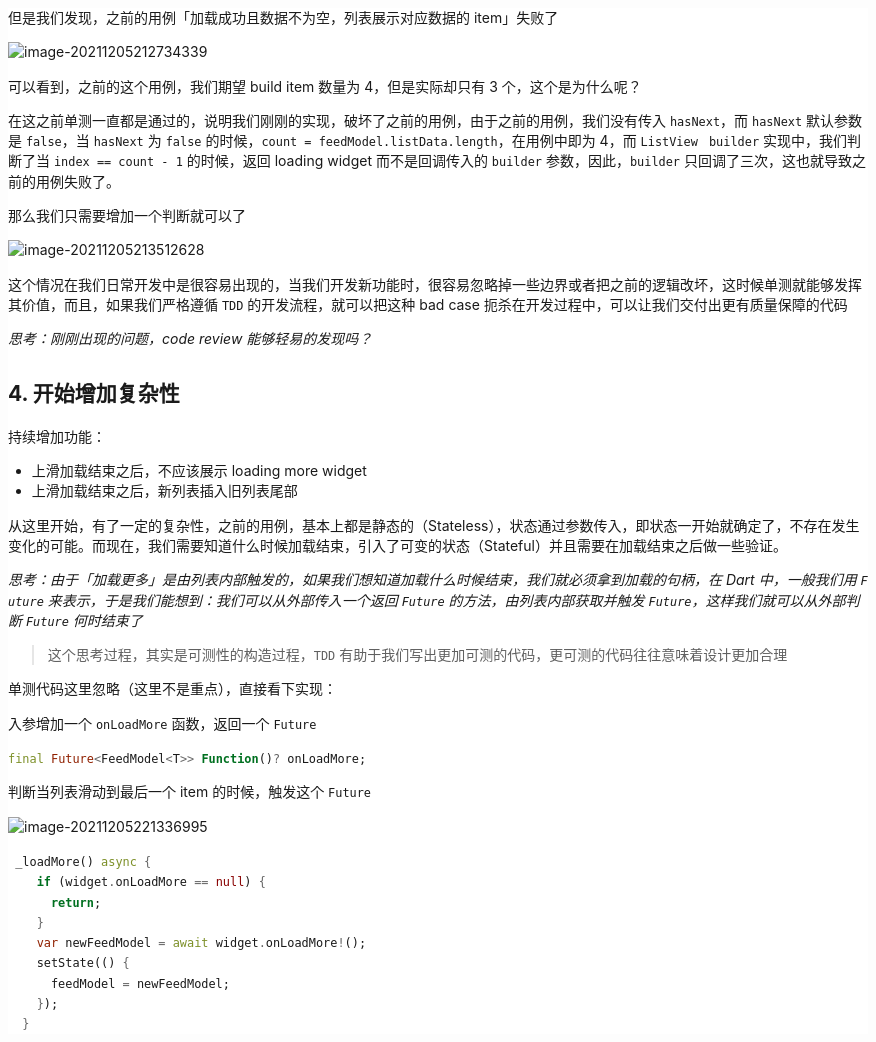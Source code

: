 但是我们发现，之前的用例「加载成功且数据不为空，列表展示对应数据的 item」失败了

![image-20211205212734339](https://tva1.sinaimg.cn/large/008i3skNgy1gx3a1dses5j31ie0dktat.jpg)

可以看到，之前的这个用例，我们期望 build item 数量为 4，但是实际却只有 3 个，这个是为什么呢？

在这之前单测一直都是通过的，说明我们刚刚的实现，破坏了之前的用例，由于之前的用例，我们没有传入 `hasNext`，而 `hasNext` 默认参数是 `false`，当 `hasNext` 为 `false` 的时候，`count = feedModel.listData.length`，在用例中即为 4，而 `ListView` ` builder` 实现中，我们判断了当 `index == count - 1` 的时候，返回 loading widget 而不是回调传入的 `builder` 参数，因此，`builder` 只回调了三次，这也就导致之前的用例失败了。

那么我们只需要增加一个判断就可以了

![image-20211205213512628](https://tva1.sinaimg.cn/large/008i3skNgy1gx3a9an91bj31q807y769.jpg)



这个情况在我们日常开发中是很容易出现的，当我们开发新功能时，很容易忽略掉一些边界或者把之前的逻辑改坏，这时候单测就能够发挥其价值，而且，如果我们严格遵循 `TDD` 的开发流程，就可以把这种 bad case 扼杀在开发过程中，可以让我们交付出更有质量保障的代码

*思考：刚刚出现的问题，code review 能够轻易的发现吗？*

## 4. 开始增加复杂性

持续增加功能：

- 上滑加载结束之后，不应该展示 loading more widget
- 上滑加载结束之后，新列表插入旧列表尾部

从这里开始，有了一定的复杂性，之前的用例，基本上都是静态的（Stateless），状态通过参数传入，即状态一开始就确定了，不存在发生变化的可能。而现在，我们需要知道什么时候加载结束，引入了可变的状态（Stateful）并且需要在加载结束之后做一些验证。

*思考：由于「加载更多」是由列表内部触发的，如果我们想知道加载什么时候结束，我们就必须拿到加载的句柄，在 Dart 中，一般我们用 `Future` 来表示，于是我们能想到：我们可以从外部传入一个返回 `Future` 的方法，由列表内部获取并触发 `Future`，这样我们就可以从外部判断 `Future` 何时结束了*

> 这个思考过程，其实是可测性的构造过程，`TDD` 有助于我们写出更加可测的代码，更可测的代码往往意味着设计更加合理

单测代码这里忽略（这里不是重点），直接看下实现：

入参增加一个 `onLoadMore` 函数，返回一个 `Future`

```dart
final Future<FeedModel<T>> Function()? onLoadMore;
```

判断当列表滑动到最后一个 item 的时候，触发这个 `Future`

![image-20211205221336995](https://tva1.sinaimg.cn/large/008i3skNgy1gx3bd90mrsj30r4088t9j.jpg)

```dart
 _loadMore() async {
    if (widget.onLoadMore == null) {
      return;
    }
    var newFeedModel = await widget.onLoadMore!();
    setState(() {
      feedModel = newFeedModel;
    });
  }
```

